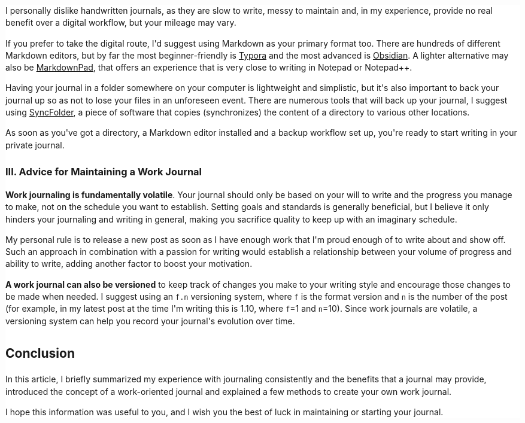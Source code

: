 I personally dislike handwritten journals, as they are slow to write, messy to maintain and, in my experience, provide
no real benefit over a digital workflow, but your mileage may vary.

If you prefer to take the digital route, I'd suggest using Markdown as your primary format too. There are hundreds
of different Markdown editors, but by far the most beginner-friendly is [Typora](https://typora.io/) and the most
advanced is [Obsidian](https://obsidian.md). A lighter alternative may also be [MarkdownPad](http://markdownpad.com/),
that offers an experience that is very close to writing in Notepad or Notepad++.

Having your journal in a folder somewhere on your computer is lightweight and simplistic, but it's also important to
back your journal up so as not to lose your files in an unforeseen event. There are numerous tools that will back up
your journal, I suggest using [SyncFolder](https://apps.microsoft.com/store/detail/syncfolder/9NC73MJWHSWW?hl=en-us&gl=US),
a piece of software that copies (synchronizes) the content of a directory to various other locations.

As soon as you've got a directory, a Markdown editor installed and a backup workflow set up, you're ready to start
writing in your private journal.

### III. Advice for Maintaining a Work Journal

**Work journaling is fundamentally volatile**. Your journal should only be based on your will to write and the progress
you manage to make, not on the schedule you want to establish. Setting goals and standards is generally beneficial, but
I believe it only hinders your journaling and writing in general, making you sacrifice quality to keep up with an
imaginary schedule.

My personal rule is to release a new post as soon as I have enough work that I'm proud enough of to write about and
show off. Such an approach in combination with a passion for writing would establish a relationship between your volume
of progress and ability to write, adding another factor to boost your motivation.

**A work journal can also be versioned** to keep track of changes you make to your writing style and encourage those
changes to be made when needed. I suggest using an `f.n` versioning system, where `f` is the format version and `n`
is the number of the post (for example, in my latest post at the time I'm writing this is 1.10, where `f`=1 and `n`=10).
Since work journals are volatile, a versioning system can help you record your journal's evolution over time.

## Conclusion

In this article, I briefly summarized my experience with journaling consistently and the benefits that a journal may
provide, introduced the concept of a work-oriented journal and explained a few methods to create your own work journal.

I hope this information was useful to you, and I wish you the best of luck in maintaining or starting your journal.
